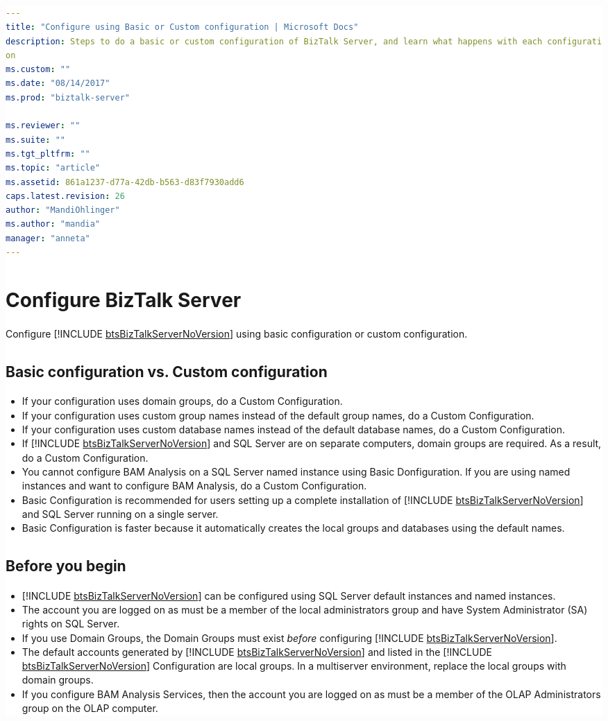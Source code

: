 ```yaml
---
title: "Configure using Basic or Custom configuration | Microsoft Docs"
description: Steps to do a basic or custom configuration of BizTalk Server, and learn what happens with each configuration
ms.custom: ""
ms.date: "08/14/2017"
ms.prod: "biztalk-server"

ms.reviewer: ""
ms.suite: ""
ms.tgt_pltfrm: ""
ms.topic: "article"
ms.assetid: 861a1237-d77a-42db-b563-d83f7930add6
caps.latest.revision: 26
author: "MandiOhlinger"
ms.author: "mandia"
manager: "anneta"
---
```

# Configure BizTalk Server
Configure [!INCLUDE [btsBizTalkServerNoVersion](../includes/btsbiztalkservernoversion-md.md)] using basic configuration or custom configuration.

## Basic configuration vs. Custom configuration

* If your configuration uses domain groups, do a Custom Configuration.
* If your configuration uses custom group names instead of the default group names, do a Custom Configuration.
* If your configuration uses custom database names instead of the default database names, do a Custom Configuration.
* If [!INCLUDE [btsBizTalkServerNoVersion](../includes/btsbiztalkservernoversion-md.md)] and SQL Server are on separate computers, domain groups are required. As a result, do a Custom Configuration.
* You cannot configure BAM Analysis on a SQL Server named instance using Basic Donfiguration. If you are using named instances and want to configure BAM Analysis, do a Custom Configuration.
* Basic Configuration is recommended for users setting up a complete installation of [!INCLUDE [btsBizTalkServerNoVersion](../includes/btsbiztalkservernoversion-md.md)] and SQL Server running on a single server.
* Basic Configuration is faster because it automatically creates the local groups and databases using the default names.


## Before you begin
* [!INCLUDE [btsBizTalkServerNoVersion](../includes/btsbiztalkservernoversion-md.md)] can be configured using SQL Server default instances and named instances. 
* The account you are logged on as must be a member of the local administrators group and have System Administrator (SA) rights on SQL Server.
* If you use Domain Groups, the Domain Groups must exist <em>before</em> configuring [!INCLUDE [btsBizTalkServerNoVersion](../includes/btsbiztalkservernoversion-md.md)].
* The default accounts generated by [!INCLUDE [btsBizTalkServerNoVersion](../includes/btsbiztalkservernoversion-md.md)] and listed in the [!INCLUDE [btsBizTalkServerNoVersion](../includes/btsbiztalkservernoversion-md.md)] Configuration are local groups. In a multiserver environment, replace the local groups with domain groups.
* If you configure BAM Analysis Services, then the account you are logged on as must be a member of the OLAP Administrators group on the OLAP computer.
